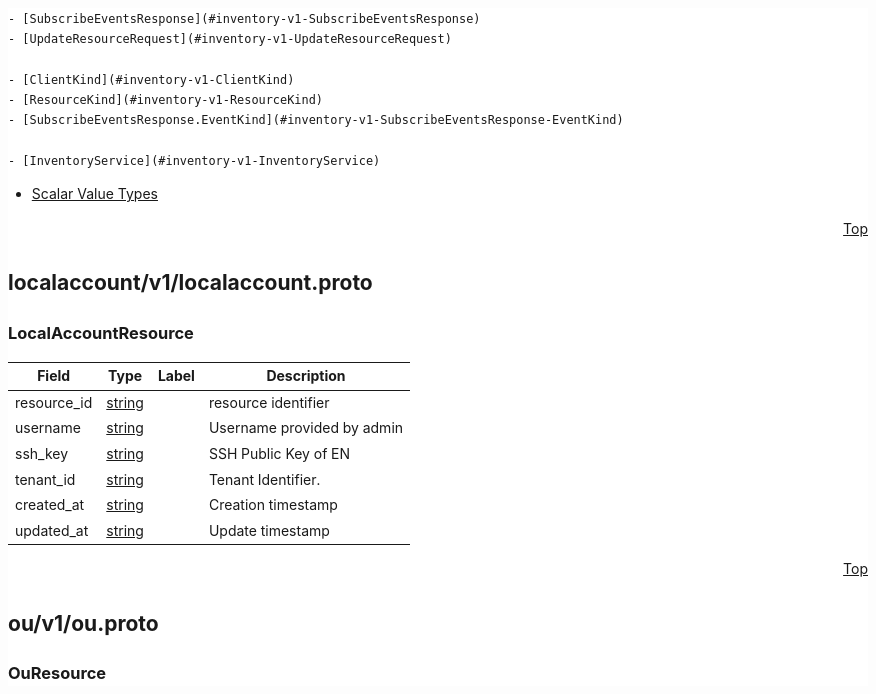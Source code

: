     - [SubscribeEventsResponse](#inventory-v1-SubscribeEventsResponse)
    - [UpdateResourceRequest](#inventory-v1-UpdateResourceRequest)
  
    - [ClientKind](#inventory-v1-ClientKind)
    - [ResourceKind](#inventory-v1-ResourceKind)
    - [SubscribeEventsResponse.EventKind](#inventory-v1-SubscribeEventsResponse-EventKind)
  
    - [InventoryService](#inventory-v1-InventoryService)
  
- [Scalar Value Types](#scalar-value-types)



<a name="localaccount_v1_localaccount-proto"></a>
<p align="right"><a href="#top">Top</a></p>

## localaccount/v1/localaccount.proto



<a name="localaccount-v1-LocalAccountResource"></a>

### LocalAccountResource



| Field | Type | Label | Description |
| ----- | ---- | ----- | ----------- |
| resource_id | [string](#string) |  | resource identifier |
| username | [string](#string) |  | Username provided by admin |
| ssh_key | [string](#string) |  | SSH Public Key of EN |
| tenant_id | [string](#string) |  | Tenant Identifier. |
| created_at | [string](#string) |  | Creation timestamp |
| updated_at | [string](#string) |  | Update timestamp |





 

 

 

 



<a name="ou_v1_ou-proto"></a>
<p align="right"><a href="#top">Top</a></p>

## ou/v1/ou.proto



<a name="ou-v1-OuResource"></a>

### OuResource
